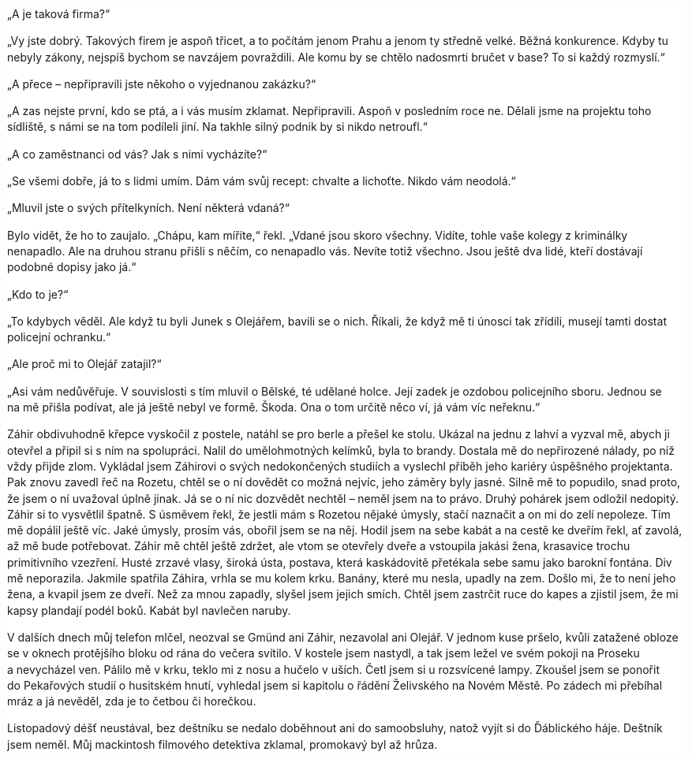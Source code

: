 „A je taková firma?“

„Vy jste dobrý. Takových firem je aspoň třicet, a to počítám jenom Prahu a jenom ty středně velké. Běžná konkurence. Kdyby tu nebyly zákony, nejspíš bychom se navzájem povraždili. Ale komu by se chtělo nadosmrti bručet v base? To si každý rozmyslí.“

„A přece – nepřipravili jste někoho o vyjednanou zakázku?“

„A zas nejste první, kdo se ptá, a i vás musím zklamat. Nepřipravili. Aspoň v posledním roce ne. Dělali jsme na projektu toho sídliště, s námi se na tom podíleli jiní. Na takhle silný podnik by si nikdo netroufl.“

„A co zaměstnanci od vás? Jak s nimi vycházíte?“

„Se všemi dobře, já to s lidmi umím. Dám vám svůj recept: chvalte a lichoťte. Nikdo vám neodolá.“

„Mluvil jste o svých přítelkyních. Není některá vdaná?“

Bylo vidět, že ho to zaujalo. „Chápu, kam míříte,“ řekl. „Vdané jsou skoro všechny. Vidíte, tohle vaše kolegy z kriminálky nenapadlo. Ale na druhou stranu přišli s něčím, co nenapadlo vás. Nevíte totiž všechno. Jsou ještě dva lidé, kteří dostávají podobné dopisy jako já.“

„Kdo to je?“

„To kdybych věděl. Ale když tu byli Junek s Olejářem, bavili se o nich. Říkali, že když mě ti únosci tak zřídili, musejí tamti dostat policejní ochranku.“

„Ale proč mi to Olejář zatajil?“

„Asi vám nedůvěřuje. V souvislosti s tím mluvil o Bělské, té udělané holce. Její zadek je ozdobou policejního sboru. Jednou se na mě přišla podívat, ale já ještě nebyl ve formě. Škoda. Ona o tom určitě něco ví, já vám víc neřeknu.“

Záhir obdivuhodně křepce vyskočil z postele, natáhl se pro berle a přešel ke stolu. Ukázal na jednu z lahví a vyzval mě, abych ji otevřel a připil si s ním na spolupráci. Nalil do umělohmotných kelímků, byla to brandy. Dostala mě do nepřirozené nálady, po níž vždy přijde zlom. Vykládal jsem Záhirovi o svých nedokončených studiích a vyslechl příběh jeho kariéry úspěšného projektanta. Pak znovu zavedl řeč na Rozetu, chtěl se o ní dovědět co možná nejvíc, jeho záměry byly jasné. Silně mě to popudilo, snad proto, že jsem o ní uvažoval úplně jinak. Já se o ní nic dozvědět nechtěl – neměl jsem na to právo. Druhý pohárek jsem odložil nedopitý. Záhir si to vysvětlil špatně. S úsměvem řekl, že jestli mám s Rozetou nějaké úmysly, stačí naznačit a on mi do zelí nepoleze. Tím mě dopálil ještě víc. Jaké úmysly, prosím vás, obořil jsem se na něj. Hodil jsem na sebe kabát a na cestě ke dveřím řekl, ať zavolá, až mě bude potřebovat. Záhir mě chtěl ještě zdržet, ale vtom se otevřely dveře a vstoupila jakási žena, krasavice trochu primitivního vzezření. Husté zrzavé vlasy, široká ústa, postava, která kaskádovitě přetékala sebe samu jako barokní fontána. Div mě neporazila. Jakmile spatřila Záhira, vrhla se mu kolem krku. Banány, které mu nesla, upadly na zem. Došlo mi, že to není jeho žena, a kvapil jsem ze dveří. Než za mnou zapadly, slyšel jsem jejich smích. Chtěl jsem zastrčit ruce do kapes a zjistil jsem, že mi kapsy plandají podél boků. Kabát byl navlečen naruby.

V dalších dnech můj telefon mlčel, neozval se Gmünd ani Záhir, nezavolal ani Olejář. V jednom kuse pršelo, kvůli zatažené obloze se v oknech protějšího bloku od rána do večera svítilo. V kostele jsem nastydl, a tak jsem ležel ve svém pokoji na Proseku a nevycházel ven. Pálilo mě v krku, teklo mi z nosu a hučelo v uších. Četl jsem si u rozsvícené lampy. Zkoušel jsem se ponořit do Pekařových studií o husitském hnutí, vyhledal jsem si kapitolu o řádění Želivského na Novém Městě. Po zádech mi přebíhal mráz a já nevěděl, zda je to četbou či horečkou.

Listopadový déšť neustával, bez deštníku se nedalo doběhnout ani do samoobsluhy, natož vyjít si do Ďáblického háje. Deštník jsem neměl. Můj mackintosh filmového detektiva zklamal, promokavý byl až hrůza.
